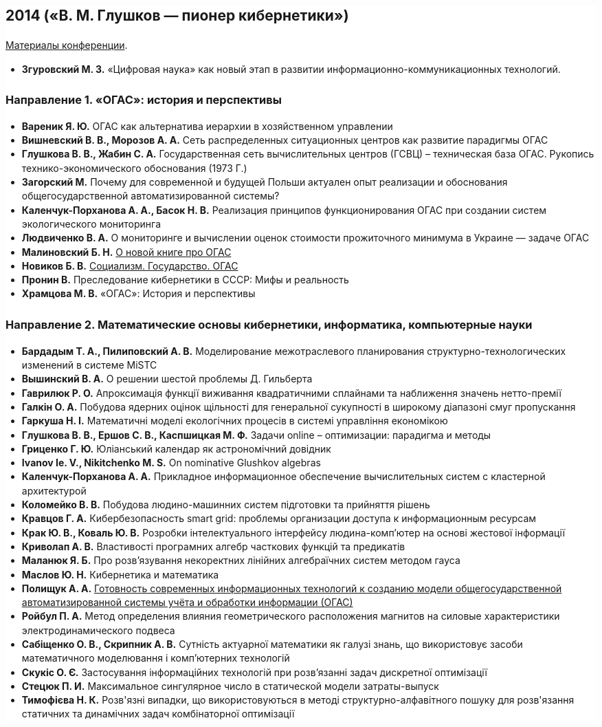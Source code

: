 ## 2014 («В. М. Глушков — пионер кибернетики»)

[Материалы конференции](./data/глушковские_чтения/2014_глушковские_чтения.pdf).

* **Згуровский М. З.** «Цифровая наука» как новый этап в развитии информационно-коммуникационных технологий.

### Направление 1. «ОГАС»: история и перспективы

* **Вареник Я. Ю.** ОГАС как альтернатива иерархии в хозяйственном управлении
* **Вишневский В. В., Морозов А. А.** Сеть распределенных ситуационных центров как развитие парадигмы ОГАС
* **Глушкова В. В., Жабин С. А.** Государственная сеть вычислительных центров (ГСВЦ) – техническая база ОГАС. Рукопись технико-экономического обоснования (1973 Г.)
* **Загорский М.** Почему для современной и будущей Польши актуален опыт реализации и обоснования общегосударственной автоматизированной системы?
* **Каленчук-Порханова А. А., Басок Н. В.** Реализация принципов функционирования ОГАС при создании систем экологического мониторинга
* **Людвиченко В. А.** О мониторинге и вычислении оценок стоимости прожиточного минимума в Украине — задаче ОГАС
* **Малиновский Б. Н.** [О новой книге про ОГАС](./глушковские-чтения/малиновский-о-новой-книге-про-огас.md)
* **Новиков Б. В.** [Социализм. Государство. ОГАС](./глушковские-чтения/новиков-социализм-государство-огас.md)
* **Пронин В.** Преследование кибернетики в СССР: Мифы и реальность
* **Храмцова М. В.** «ОГАС»: История и перспективы

### Направление 2. Математические основы кибернетики, информатика, компьютерные науки

* **Бардадым Т. А., Пилиповский А. В.** Моделирование межотраслевого планирования структурно-технологических изменений в системе MiSTC
* **Вышинский В. А.** О решении шестой проблемы Д. Гильберта
* **Гаврилюк Р. О.** Апроксимація функції виживання квадратичними сплайнами та наближення значень нетто-премії
* **Галкін О. А.** Побудова ядерних оцінок щільності для генеральної сукупності в широкому діапазоні смуг пропускання
* **Гаркуша Н. І.** Математичні моделі екологічних процесів в системі управління економікою
* **Глушкова В. В., Ершов С. В., Каспшицкая М. Ф.** Задачи online – оптимизации: парадигма и методы
* **Гриценко Г. Ю.** Юліанський календар як астрономічний довідник
* **Ivanov Ie. V., Nikitchenko M. S.** On nominative Glushkov algebras
* **Каленчук-Порханова А. А.** Прикладное информационное обеспечение вычислительных систем с кластерной архитектурой
* **Коломейко В. В.** Побудова людино-машинних систем підготовки та прийняття рішень
* **Кравцов Г. А.** Кибербезопасность smart grid: проблемы организации доступа к информационным ресурсам
* **Крак Ю. В., Коваль Ю. В.** Розробки інтелектуального інтерфейсу людина-комп’ютер на основі жестової інформації
* **Криволап А. В.** Властивості програмних алгебр часткових функцій та предикатів
* **Маланюк Я. Б.** Про розв’язування некоректних лінійних алгебраїчних систем методом гауса
* **Маслов Ю. Н.** Кибернетика и математика
* **Полищук А. А.** [Готовность современных информационных технологий к созданию модели общегосударственной автоматизированной системы учёта и обработки информации (ОГАС)](./глушковские-чтения/полищук-готовность-современных-информационных-технологий-к-созданию-модели-общегосударственной.md)
* **Ройбул П. А.** Метод определения влияния геометрического расположения магнитов на силовые характеристики электродинамического подвеса
* **Сабіщенко О. В., Скрипник А. В.** Сутність актуарної математики як галузі знань, що використовує засоби математичного моделювання і комп’ютерних технологій
* **Скукіс О. Є.** Застосування інформаційних технологій при розв’язанні задач дискретної оптимізації
* **Стецюк П. И.** Максимальное сингулярное число в статической модели затраты-выпуск
* **Тимофієва Н. К.** Розв'язні випадки, що використовуються в методі структурно-алфавітного пошуку для розв'язання статичних та динамічних задач комбінаторної оптимізації